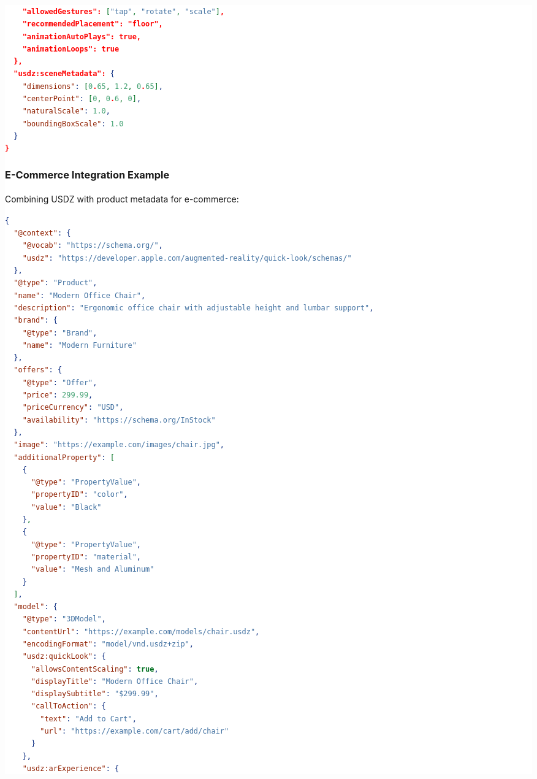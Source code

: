 ```json
    "allowedGestures": ["tap", "rotate", "scale"],
    "recommendedPlacement": "floor",
    "animationAutoPlays": true,
    "animationLoops": true
  },
  "usdz:sceneMetadata": {
    "dimensions": [0.65, 1.2, 0.65],
    "centerPoint": [0, 0.6, 0],
    "naturalScale": 1.0,
    "boundingBoxScale": 1.0
  }
}
```

### E-Commerce Integration Example

Combining USDZ with product metadata for e-commerce:

```json
{
  "@context": {
    "@vocab": "https://schema.org/",
    "usdz": "https://developer.apple.com/augmented-reality/quick-look/schemas/"
  },
  "@type": "Product",
  "name": "Modern Office Chair",
  "description": "Ergonomic office chair with adjustable height and lumbar support",
  "brand": {
    "@type": "Brand",
    "name": "Modern Furniture"
  },
  "offers": {
    "@type": "Offer",
    "price": 299.99,
    "priceCurrency": "USD",
    "availability": "https://schema.org/InStock"
  },
  "image": "https://example.com/images/chair.jpg",
  "additionalProperty": [
    {
      "@type": "PropertyValue",
      "propertyID": "color",
      "value": "Black"
    },
    {
      "@type": "PropertyValue",
      "propertyID": "material",
      "value": "Mesh and Aluminum"
    }
  ],
  "model": {
    "@type": "3DModel",
    "contentUrl": "https://example.com/models/chair.usdz",
    "encodingFormat": "model/vnd.usdz+zip",
    "usdz:quickLook": {
      "allowsContentScaling": true,
      "displayTitle": "Modern Office Chair",
      "displaySubtitle": "$299.99",
      "callToAction": {
        "text": "Add to Cart",
        "url": "https://example.com/cart/add/chair"
      }
    },
    "usdz:arExperience": {
```
